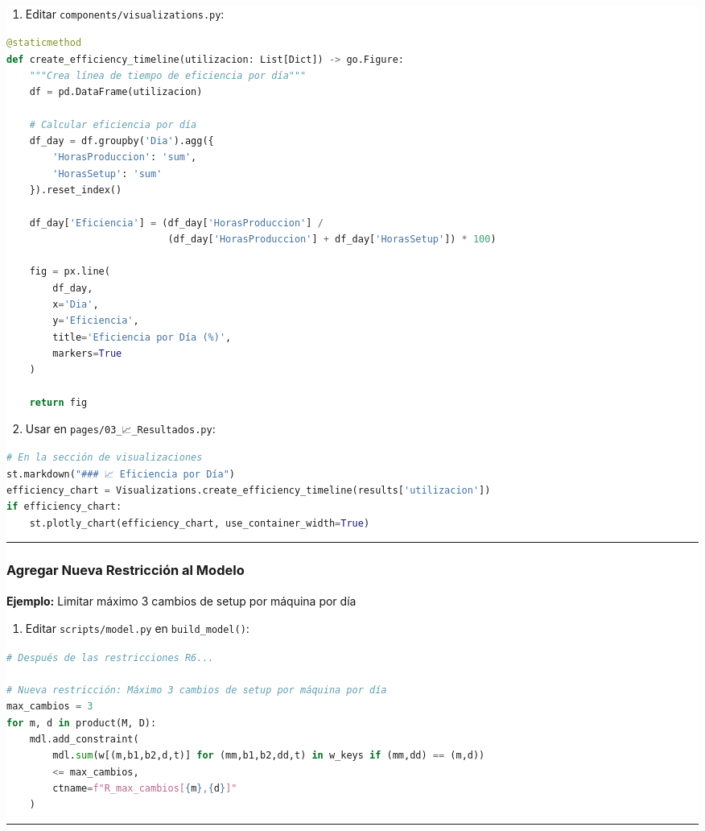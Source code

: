1. Editar `components/visualizations.py`:

```python
@staticmethod
def create_efficiency_timeline(utilizacion: List[Dict]) -> go.Figure:
    """Crea línea de tiempo de eficiencia por día"""
    df = pd.DataFrame(utilizacion)

    # Calcular eficiencia por día
    df_day = df.groupby('Dia').agg({
        'HorasProduccion': 'sum',
        'HorasSetup': 'sum'
    }).reset_index()

    df_day['Eficiencia'] = (df_day['HorasProduccion'] /
                            (df_day['HorasProduccion'] + df_day['HorasSetup']) * 100)

    fig = px.line(
        df_day,
        x='Dia',
        y='Eficiencia',
        title='Eficiencia por Día (%)',
        markers=True
    )

    return fig
```

2. Usar en `pages/03_📈_Resultados.py`:

```python
# En la sección de visualizaciones
st.markdown("### 📈 Eficiencia por Día")
efficiency_chart = Visualizations.create_efficiency_timeline(results['utilizacion'])
if efficiency_chart:
    st.plotly_chart(efficiency_chart, use_container_width=True)
```

---

### Agregar Nueva Restricción al Modelo

**Ejemplo:** Limitar máximo 3 cambios de setup por máquina por día

1. Editar `scripts/model.py` en `build_model()`:

```python
# Después de las restricciones R6...

# Nueva restricción: Máximo 3 cambios de setup por máquina por día
max_cambios = 3
for m, d in product(M, D):
    mdl.add_constraint(
        mdl.sum(w[(m,b1,b2,d,t)] for (mm,b1,b2,dd,t) in w_keys if (mm,dd) == (m,d))
        <= max_cambios,
        ctname=f"R_max_cambios[{m},{d}]"
    )
```

---
